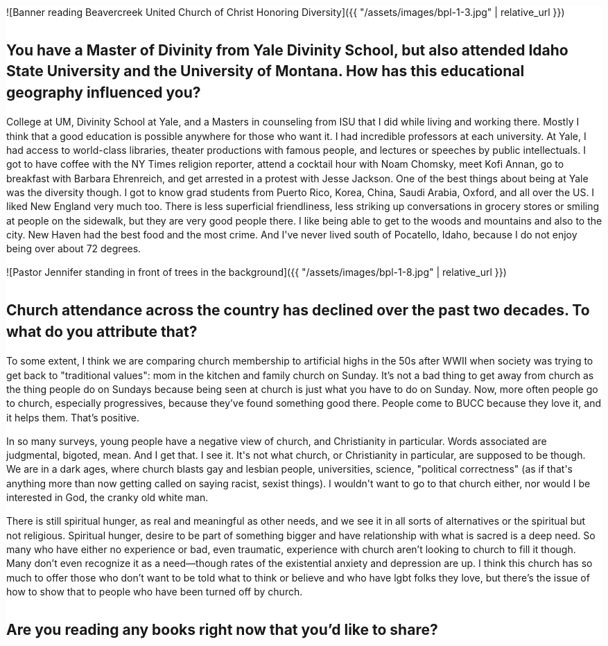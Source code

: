 ![Banner reading Beavercreek United Church of Christ Honoring Diversity]({{ "/assets/images/bpl-1-3.jpg" | relative_url }})

## You have a Master of Divinity from Yale Divinity School, but also attended Idaho State University and the University of Montana. How has this educational geography influenced you?

College at UM, Divinity School at Yale, and a Masters in counseling from ISU that I did while living and working there. Mostly I think that a good education is possible anywhere for those who want it. I had incredible professors at each university. At Yale, I had access to world-class libraries, theater productions with famous people, and lectures or speeches by public intellectuals. I got to have coffee with the NY Times religion reporter, attend a cocktail hour with Noam Chomsky, meet Kofi Annan, go to breakfast with Barbara Ehrenreich, and get arrested in a protest with Jesse Jackson. One of the best things about being at Yale was the diversity though. I got to know grad students from Puerto Rico, Korea, China, Saudi Arabia, Oxford, and all over the US. I liked New England very much too. There is less superficial friendliness, less striking up conversations in grocery stores or smiling at people on the sidewalk, but they are very good people there. I like being able to get to the woods and mountains and also to the city. New Haven had the best food and the most crime. And I've never lived south of Pocatello, Idaho, because I do not enjoy being over about 72 degrees. 

![Pastor Jennifer standing in front of trees in the background]({{ "/assets/images/bpl-1-8.jpg" | relative_url }})

## Church attendance across the country has declined over the past two decades. To what do you attribute that?

To some extent, I think we are comparing church membership to artificial highs in the 50s after WWII when society was trying to get back to "traditional values": mom in the kitchen and family church on Sunday. It’s not a bad thing to get away from church as the thing people do on Sundays because being seen at church is just what you have to do on Sunday. Now, more often people go to church, especially progressives, because they’ve found something good there. People come to BUCC because they love it, and it helps them. That’s positive. 

In so many surveys, young people have a negative view of church, and Christianity in particular. Words associated are judgmental, bigoted, mean. And I get that. I see it. It's not what church, or Christianity in particular, are supposed to be though. We are in a dark ages, where church blasts gay and lesbian people, universities, science, "political correctness" (as if that's anything more than now getting called on saying racist, sexist things). I wouldn't want to go to that church either, nor would I be interested in God, the cranky old white man. 

There is still spiritual hunger, as real and meaningful as other needs, and we see it in all sorts of alternatives or the spiritual but not religious. Spiritual hunger, desire to be part of something bigger and have relationship with what is sacred is a deep need. So many who have either no experience or bad, even traumatic, experience with church aren’t looking to church to fill it though. Many don’t even recognize it as a need—though rates of the existential anxiety and depression are up. I think this church has so much to offer those who don’t want to be told what to think or believe and who have lgbt folks they love, but there’s the issue of how to show that to people who have been turned off by church. 

## Are you reading any books right now that you’d like to share?

